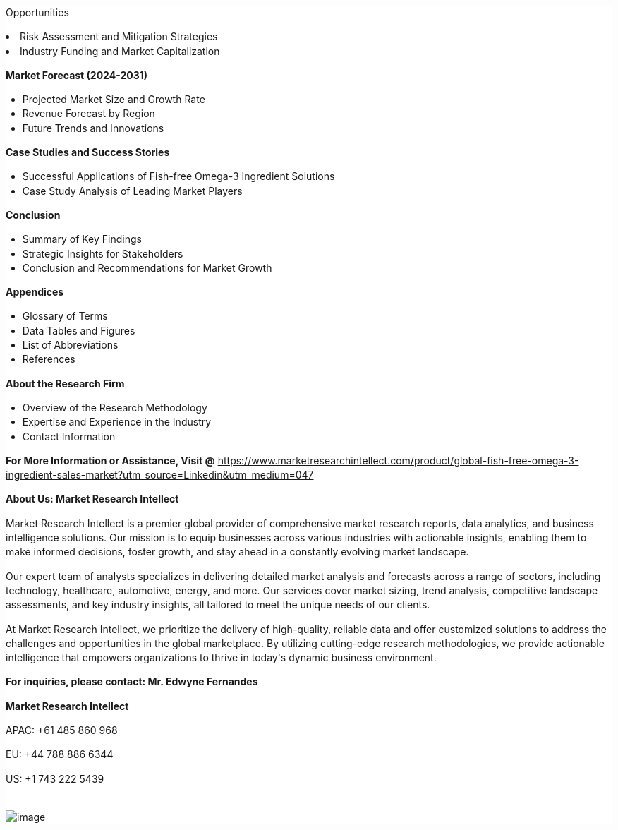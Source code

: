 Opportunities</li><li>Risk Assessment and Mitigation Strategies</li><li>Industry Funding and Market Capitalization</li></ul><p><strong>Market Forecast (2024-2031)</strong></p><ul><li>Projected Market Size and Growth Rate</li><li>Revenue Forecast by Region</li><li>Future Trends and Innovations</li></ul><p><strong>Case Studies and Success Stories</strong></p><ul><li>Successful Applications of Fish-free Omega-3 Ingredient Solutions</li><li>Case Study Analysis of Leading Market Players</li></ul><p><strong>Conclusion</strong></p><ul><li>Summary of Key Findings</li><li>Strategic Insights for Stakeholders</li><li>Conclusion and Recommendations for Market Growth</li></ul><p><strong>Appendices</strong></p><ul><li>Glossary of Terms</li><li>Data Tables and Figures</li><li>List of Abbreviations</li><li>References</li></ul><p><strong>About the Research Firm</strong></p><ul><li>Overview of the Research Methodology</li><li>Expertise and Experience in the Industry</li><li>Contact Information</li></ul></div><div class="article-main__content" data-test-id="publishing-text-block"><p><span class="font-[700]"><strong>For More Information or Assistance, Visit @</strong>&nbsp;<a href="https://www.marketresearchintellect.com/product/global-fish-free-omega-3-ingredient-sales-market?utm_source=Linkedin&utm_medium=047">https://www.marketresearchintellect.com/product/global-fish-free-omega-3-ingredient-sales-market?utm_source=Linkedin&utm_medium=047</a></span></p><p><strong>About Us: Market Research Intellect</strong></p><p>Market Research Intellect is a premier global provider of comprehensive market research reports, data analytics, and business intelligence solutions. Our mission is to equip businesses across various industries with actionable insights, enabling them to make informed decisions, foster growth, and stay ahead in a constantly evolving market landscape.</p><p>Our expert team of analysts specializes in delivering detailed market analysis and forecasts across a range of sectors, including technology, healthcare, automotive, energy, and more. Our services cover market sizing, trend analysis, competitive landscape assessments, and key industry insights, all tailored to meet the unique needs of our clients.</p><p>At Market Research Intellect, we prioritize the delivery of high-quality, reliable data and offer customized solutions to address the challenges and opportunities in the global marketplace. By utilizing cutting-edge research methodologies, we provide actionable intelligence that empowers organizations to thrive in today's dynamic business environment.</p><p><strong>For inquiries, please contact: Mr. Edwyne Fernandes</strong></p><p><strong>Market Research Intellect</strong></p><p>APAC: +61 485 860 968</p><p>EU: +44 788 886 6344</p><p>US: +1 743 222 5439</p></div><div class="article-main__content" data-test-id="publishing-text-block">&nbsp;</div>
![image](https://github.com/user-attachments/assets/a4a62bb4-0138-4031-94b8-0ac0d1294b99)
